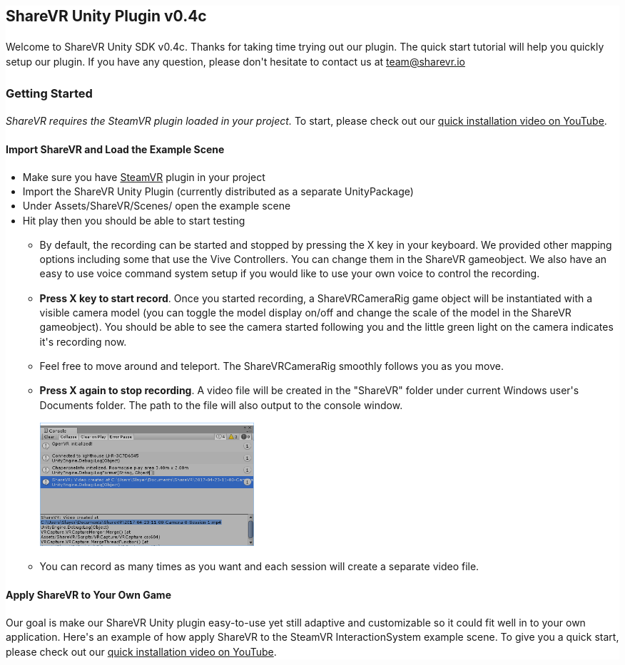 ## ShareVR Unity Plugin v0.4c
Welcome to ShareVR Unity SDK v0.4c. Thanks for taking time trying out our plugin. The quick start tutorial will help you quickly setup our plugin. If you have any question, please don't hesitate to contact us at team@sharevr.io

### Getting Started
*ShareVR requires the SteamVR plugin loaded in your project.* To start, please check out our [quick installation video on YouTube](https://www.youtube.com/watch?v=UP00JfT9UtU).

#### Import ShareVR and Load the Example Scene
- Make sure you have [SteamVR](https://www.assetstore.unity3d.com/en/#!/content/32647) plugin in your project
- Import the ShareVR Unity Plugin (currently distributed as a separate UnityPackage)
- Under Assets/ShareVR/Scenes/ open the example scene
- Hit play then you should be able to start testing
  - By default, the recording can be started and stopped by pressing the X key in your keyboard. We provided other mapping options including some that use the Vive Controllers. You can change them in the ShareVR gameobject. We also have an easy to use voice command system setup if you would like to use your own voice to control the recording.
  - **Press X key to start record**. Once you started recording, a ShareVRCameraRig game object will be instantiated with a visible camera model (you can toggle the model display on/off and change the scale of the model in the ShareVR gameobject). You should be able to see the camera started following you and the little green light on the camera indicates it's recording now.
  - Feel free to move around and teleport. The ShareVRCameraRig smoothly follows you as you move.
  - **Press X again to stop recording**. A video file will be created in the "ShareVR" folder under current Windows user's Documents folder. The path to the file will also output to the console window.

    <img src="./Imgs/v0.3_FilePath1.png" alt="Saved file path" width="300">
  - You can record as many times as you want and each session will create a separate video file.


#### Apply ShareVR to Your Own Game
Our goal is make our ShareVR Unity plugin easy-to-use yet still adaptive and customizable so it could fit well in to your own application. Here's an example of how apply ShareVR to the SteamVR InteractionSystem example scene. To give you a quick start, please check out our [quick installation video on YouTube](https://www.youtube.com/watch?v=UP00JfT9UtU).
